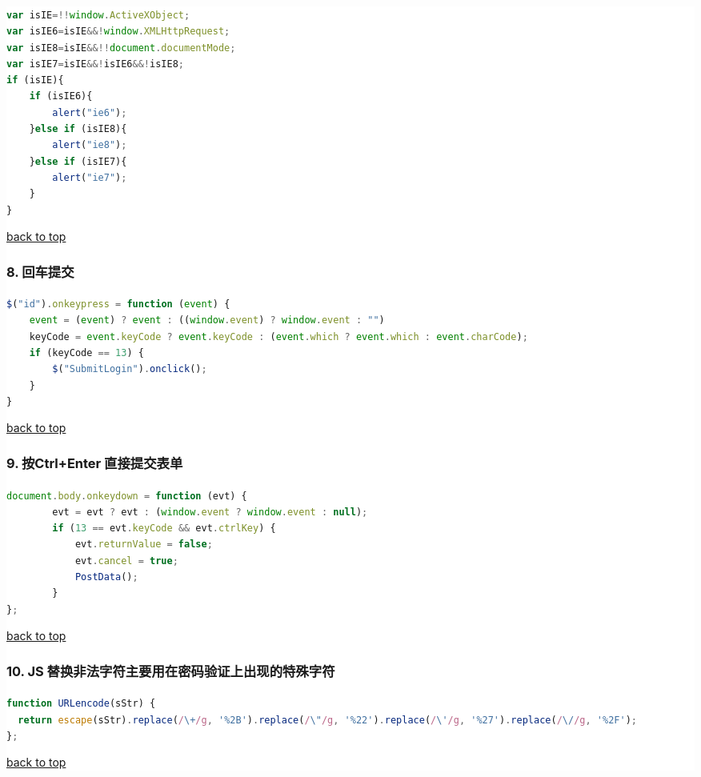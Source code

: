 ```javascript
var isIE=!!window.ActiveXObject; 
var isIE6=isIE&&!window.XMLHttpRequest; 
var isIE8=isIE&&!!document.documentMode; 
var isIE7=isIE&&!isIE6&&!isIE8; 
if (isIE){ 
    if (isIE6){ 
        alert("ie6"); 
    }else if (isIE8){ 
        alert("ie8"); 
    }else if (isIE7){ 
        alert("ie7"); 
    } 
}
```

[back to top](#top)

<h3 id="回车提交">8. 回车提交</h3>

```javascript
$("id").onkeypress = function (event) {
    event = (event) ? event : ((window.event) ? window.event : "")
    keyCode = event.keyCode ? event.keyCode : (event.which ? event.which : event.charCode);
    if (keyCode == 13) {
        $("SubmitLogin").onclick();
    }
}
```

[back to top](#top)

<h3 id="按Ctrl+Enter直接提交表单">9. 按Ctrl+Enter 直接提交表单</h3>

```javascript
document.body.onkeydown = function (evt) {
        evt = evt ? evt : (window.event ? window.event : null);
        if (13 == evt.keyCode && evt.ctrlKey) {
            evt.returnValue = false;
            evt.cancel = true;
            PostData();
        }
};
```

[back to top](#top)

<h3 id="替换非法字符主要用在密码验证上出现的特殊字符">10. JS 替换非法字符主要用在密码验证上出现的特殊字符</h3>

```javascript
function URLencode(sStr) {
  return escape(sStr).replace(/\+/g, '%2B').replace(/\"/g, '%22').replace(/\'/g, '%27').replace(/\//g, '%2F');
};
```

[back to top](#top)
